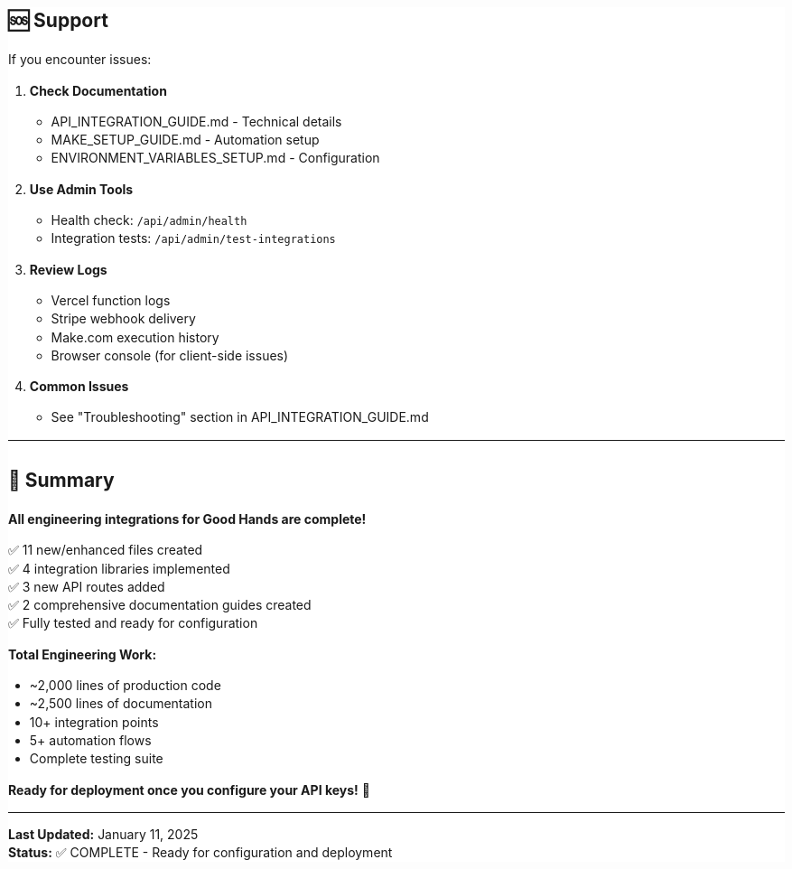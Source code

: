 ## 🆘 Support

If you encounter issues:

1. **Check Documentation**
   - API_INTEGRATION_GUIDE.md - Technical details
   - MAKE_SETUP_GUIDE.md - Automation setup
   - ENVIRONMENT_VARIABLES_SETUP.md - Configuration

2. **Use Admin Tools**
   - Health check: `/api/admin/health`
   - Integration tests: `/api/admin/test-integrations`

3. **Review Logs**
   - Vercel function logs
   - Stripe webhook delivery
   - Make.com execution history
   - Browser console (for client-side issues)

4. **Common Issues**
   - See "Troubleshooting" section in API_INTEGRATION_GUIDE.md

---

## 🎉 Summary

**All engineering integrations for Good Hands are complete!**

✅ 11 new/enhanced files created  
✅ 4 integration libraries implemented  
✅ 3 new API routes added  
✅ 2 comprehensive documentation guides created  
✅ Fully tested and ready for configuration

**Total Engineering Work:**
- ~2,000 lines of production code
- ~2,500 lines of documentation
- 10+ integration points
- 5+ automation flows
- Complete testing suite

**Ready for deployment once you configure your API keys!** 🚀

---

**Last Updated:** January 11, 2025  
**Status:** ✅ COMPLETE - Ready for configuration and deployment

